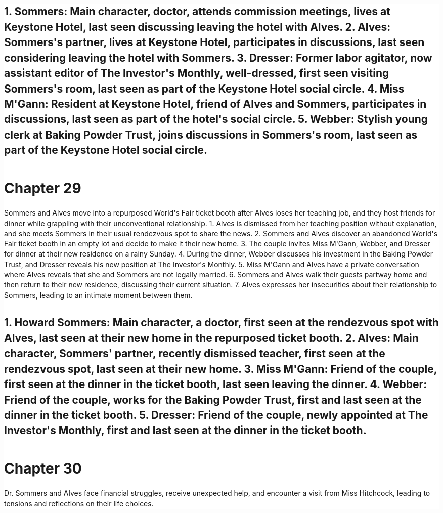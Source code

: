 <characters>1. Sommers: Main character, doctor, attends commission meetings, lives at Keystone Hotel, last seen discussing leaving the hotel with Alves.
2. Alves: Sommers's partner, lives at Keystone Hotel, participates in discussions, last seen considering leaving the hotel with Sommers.
3. Dresser: Former labor agitator, now assistant editor of The Investor's Monthly, well-dressed, first seen visiting Sommers's room, last seen as part of the Keystone Hotel social circle.
4. Miss M'Gann: Resident at Keystone Hotel, friend of Alves and Sommers, participates in discussions, last seen as part of the hotel's social circle.
5. Webber: Stylish young clerk at Baking Powder Trust, joins discussions in Sommers's room, last seen as part of the Keystone Hotel social circle.</characters>
----------------
# Chapter 29
<synopsis>
Sommers and Alves move into a repurposed World's Fair ticket booth after Alves loses her teaching job, and they host friends for dinner while grappling with their unconventional relationship.
</synopsis>

<events>
1. Alves is dismissed from her teaching position without explanation, and she meets Sommers in their usual rendezvous spot to share the news.
2. Sommers and Alves discover an abandoned World's Fair ticket booth in an empty lot and decide to make it their new home.
3. The couple invites Miss M'Gann, Webber, and Dresser for dinner at their new residence on a rainy Sunday.
4. During the dinner, Webber discusses his investment in the Baking Powder Trust, and Dresser reveals his new position at The Investor's Monthly.
5. Miss M'Gann and Alves have a private conversation where Alves reveals that she and Sommers are not legally married.
6. Sommers and Alves walk their guests partway home and then return to their new residence, discussing their current situation.
7. Alves expresses her insecurities about their relationship to Sommers, leading to an intimate moment between them.
</events>

<characters>1. Howard Sommers: Main character, a doctor, first seen at the rendezvous spot with Alves, last seen at their new home in the repurposed ticket booth.
2. Alves: Main character, Sommers' partner, recently dismissed teacher, first seen at the rendezvous spot, last seen at their new home.
3. Miss M'Gann: Friend of the couple, first seen at the dinner in the ticket booth, last seen leaving the dinner.
4. Webber: Friend of the couple, works for the Baking Powder Trust, first and last seen at the dinner in the ticket booth.
5. Dresser: Friend of the couple, newly appointed at The Investor's Monthly, first and last seen at the dinner in the ticket booth.</characters>
----------------
# Chapter 30
<synopsis>
Dr. Sommers and Alves face financial struggles, receive unexpected help, and encounter a visit from Miss Hitchcock, leading to tensions and reflections on their life choices.
</synopsis>
